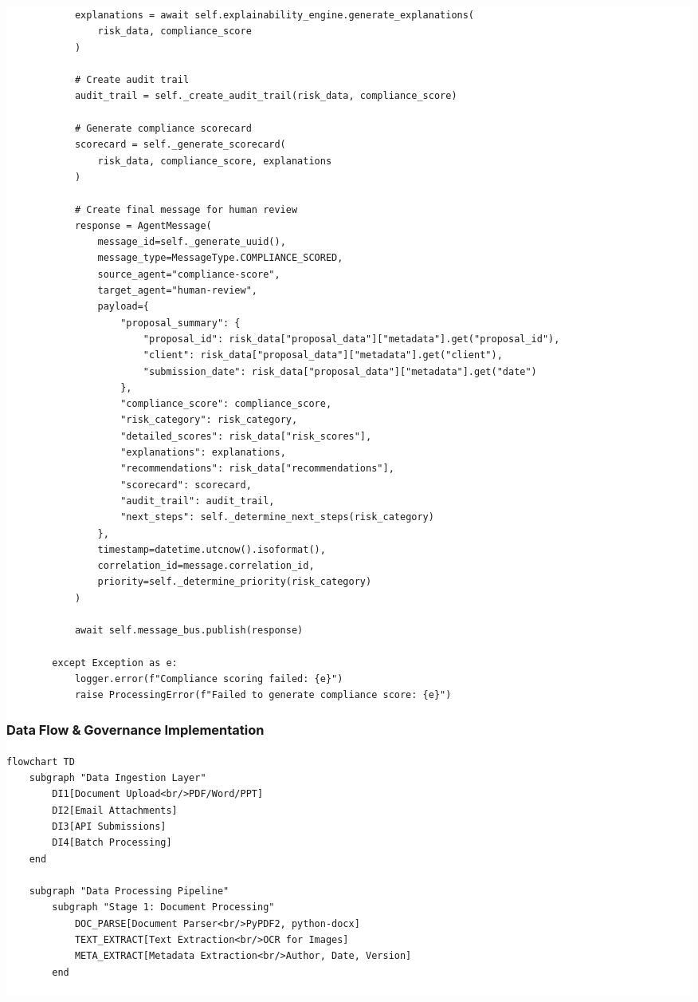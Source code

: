 ```
            explanations = await self.explainability_engine.generate_explanations(
                risk_data, compliance_score
            )
            
            # Create audit trail
            audit_trail = self._create_audit_trail(risk_data, compliance_score)
            
            # Generate compliance scorecard
            scorecard = self._generate_scorecard(
                risk_data, compliance_score, explanations
            )
            
            # Create final message for human review
            response = AgentMessage(
                message_id=self._generate_uuid(),
                message_type=MessageType.COMPLIANCE_SCORED,
                source_agent="compliance-score",
                target_agent="human-review",
                payload={
                    "proposal_summary": {
                        "proposal_id": risk_data["proposal_data"]["metadata"].get("proposal_id"),
                        "client": risk_data["proposal_data"]["metadata"].get("client"),
                        "submission_date": risk_data["proposal_data"]["metadata"].get("date")
                    },
                    "compliance_score": compliance_score,
                    "risk_category": risk_category,
                    "detailed_scores": risk_data["risk_scores"],
                    "explanations": explanations,
                    "recommendations": risk_data["recommendations"],
                    "scorecard": scorecard,
                    "audit_trail": audit_trail,
                    "next_steps": self._determine_next_steps(risk_category)
                },
                timestamp=datetime.utcnow().isoformat(),
                correlation_id=message.correlation_id,
                priority=self._determine_priority(risk_category)
            )
            
            await self.message_bus.publish(response)
            
        except Exception as e:
            logger.error(f"Compliance scoring failed: {e}")
            raise ProcessingError(f"Failed to generate compliance score: {e}")
```

### Data Flow & Governance Implementation

```mermaid
flowchart TD
    subgraph "Data Ingestion Layer"
        DI1[Document Upload<br/>PDF/Word/PPT]
        DI2[Email Attachments]
        DI3[API Submissions]
        DI4[Batch Processing]
    end
    
    subgraph "Data Processing Pipeline"
        subgraph "Stage 1: Document Processing"
            DOC_PARSE[Document Parser<br/>PyPDF2, python-docx]
            TEXT_EXTRACT[Text Extraction<br/>OCR for Images]
            META_EXTRACT[Metadata Extraction<br/>Author, Date, Version]
        end
        
```